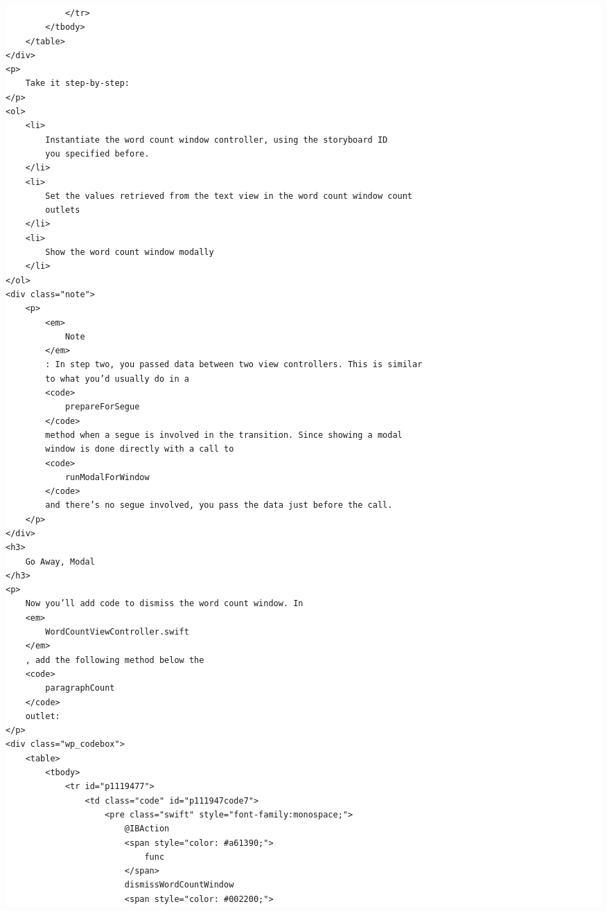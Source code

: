                 </tr>
            </tbody>
        </table>
    </div>
    <p>
        Take it step-by-step:
    </p>
    <ol>
        <li>
            Instantiate the word count window controller, using the storyboard ID
            you specified before.
        </li>
        <li>
            Set the values retrieved from the text view in the word count window count
            outlets
        </li>
        <li>
            Show the word count window modally
        </li>
    </ol>
    <div class="note">
        <p>
            <em>
                Note
            </em>
            : In step two, you passed data between two view controllers. This is similar
            to what you’d usually do in a
            <code>
                prepareForSegue
            </code>
            method when a segue is involved in the transition. Since showing a modal
            window is done directly with a call to
            <code>
                runModalForWindow
            </code>
            and there’s no segue involved, you pass the data just before the call.
        </p>
    </div>
    <h3>
        Go Away, Modal
    </h3>
    <p>
        Now you’ll add code to dismiss the word count window. In
        <em>
            WordCountViewController.swift
        </em>
        , add the following method below the
        <code>
            paragraphCount
        </code>
        outlet:
    </p>
    <div class="wp_codebox">
        <table>
            <tbody>
                <tr id="p1119477">
                    <td class="code" id="p111947code7">
                        <pre class="swift" style="font-family:monospace;">
                            @IBAction
                            <span style="color: #a61390;">
                                func
                            </span>
                            dismissWordCountWindow
                            <span style="color: #002200;">
